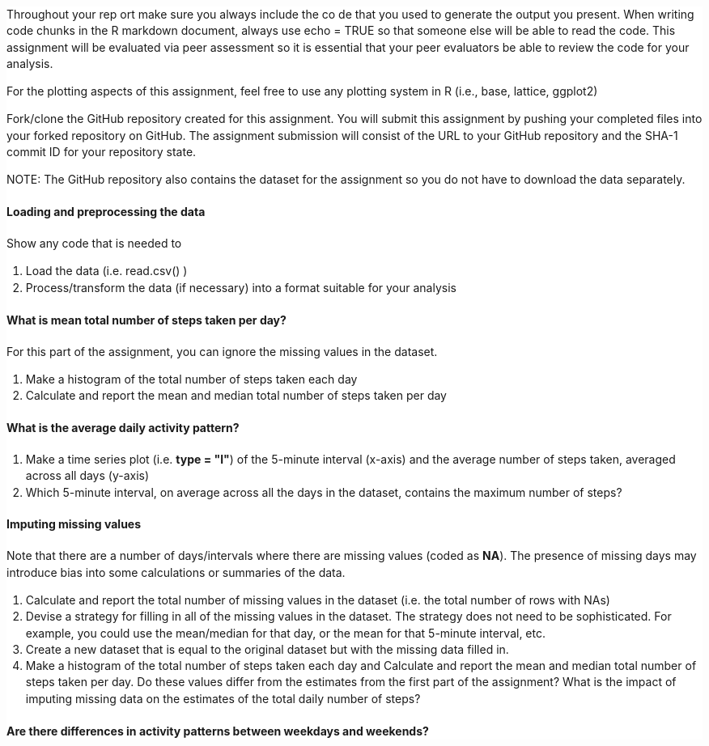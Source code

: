 Throughout your rep ort make sure you always include the co de that you used to
generate the output you present. When writing code chunks in the R markdown
document, always use echo = TRUE so that someone else will be able to read
the code. This assignment will be evaluated via peer assessment so it
is essential that your peer evaluators be able to review the code for
your analysis.

For the plotting aspects of this assignment, feel free to use any plotting system
in R (i.e., base, lattice, ggplot2)

Fork/clone the GitHub repository created for this assignment. You will submit
this assignment by pushing your completed files into your forked repository on
GitHub. The assignment submission will consist of the URL to your GitHub
repository and the SHA-1 commit ID for your repository state.

NOTE: The GitHub repository also contains the dataset for the assignment so
you do not have to download the data separately.

#### Loading and preprocessing the data
Show any code that is needed to

1. Load the data (i.e. read.csv() )
2. Process/transform the data (if necessary) into a format suitable for your analysis

#### What is mean total number of steps taken per day?
For this part of the assignment, you can ignore the missing values in the dataset.

1. Make a histogram of the total number of steps taken each day
2. Calculate and report the mean and median total number of steps taken per day

#### What is the average daily activity pattern?

1. Make a time series plot (i.e. **type = "l"**) of the 5-minute interval (x-axis) and the average number of steps taken, averaged across all days (y-axis)
2. Which 5-minute interval, on average across all the days in the dataset, contains the maximum number of steps?

#### Imputing missing values
Note that there are a number of days/intervals where there are missing values (coded as **NA**). The presence of missing days may introduce bias into some calculations or summaries of the data.

1. Calculate and report the total number of missing values in the dataset (i.e. the total number of rows with NAs)
2. Devise a strategy for filling in all of the missing values in the dataset. The strategy does not need to be sophisticated. For example, you could use the mean/median for that day, or the mean for that 5-minute interval, etc.
3. Create a new dataset that is equal to the original dataset but with the missing data filled in.
4. Make a histogram of the total number of steps taken each day and Calculate and report the mean and median total number of steps taken per day. Do these values differ from the estimates from the first part of the assignment? What is the impact of imputing missing data on the estimates of the total daily number of steps?

#### Are there differences in activity patterns between weekdays and weekends?
